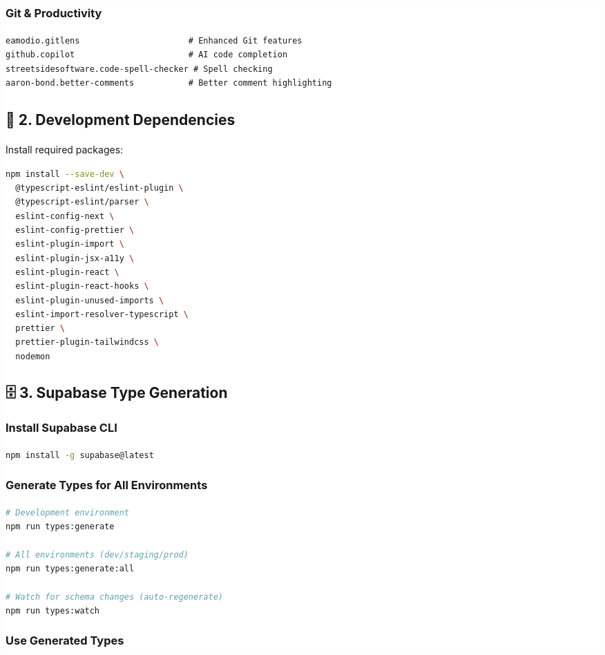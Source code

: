 ### **Git & Productivity**

```
eamodio.gitlens                      # Enhanced Git features
github.copilot                       # AI code completion
streetsidesoftware.code-spell-checker # Spell checking
aaron-bond.better-comments           # Better comment highlighting
```

## 🔧 2. Development Dependencies

Install required packages:

```bash
npm install --save-dev \
  @typescript-eslint/eslint-plugin \
  @typescript-eslint/parser \
  eslint-config-next \
  eslint-config-prettier \
  eslint-plugin-import \
  eslint-plugin-jsx-a11y \
  eslint-plugin-react \
  eslint-plugin-react-hooks \
  eslint-plugin-unused-imports \
  eslint-import-resolver-typescript \
  prettier \
  prettier-plugin-tailwindcss \
  nodemon
```

## 🗄️ 3. Supabase Type Generation

### **Install Supabase CLI**

```bash
npm install -g supabase@latest
```

### **Generate Types for All Environments**

```bash
# Development environment
npm run types:generate

# All environments (dev/staging/prod)
npm run types:generate:all

# Watch for schema changes (auto-regenerate)
npm run types:watch
```

### **Use Generated Types**
